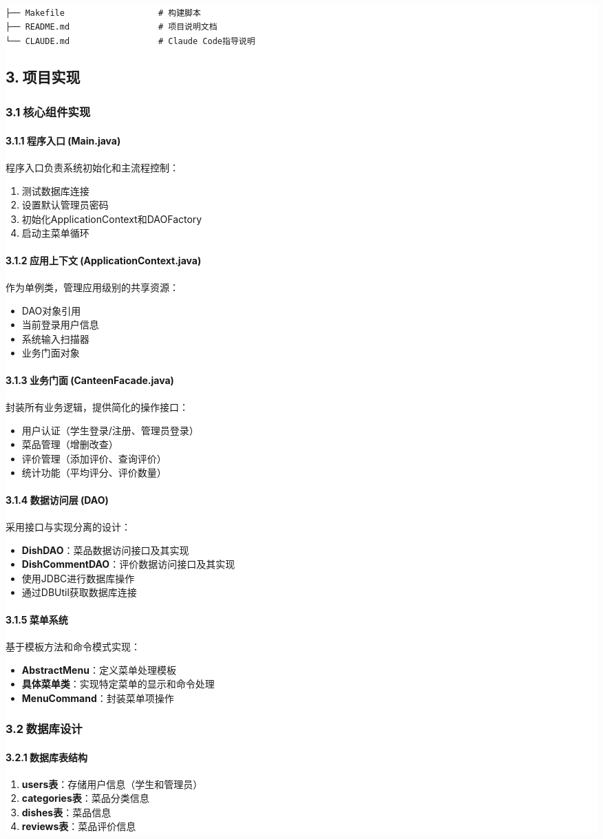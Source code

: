 ```
├── Makefile                   # 构建脚本
├── README.md                  # 项目说明文档
└── CLAUDE.md                  # Claude Code指导说明
```

## 3. 项目实现

### 3.1 核心组件实现

#### 3.1.1 程序入口 (Main.java)
程序入口负责系统初始化和主流程控制：
1. 测试数据库连接
2. 设置默认管理员密码
3. 初始化ApplicationContext和DAOFactory
4. 启动主菜单循环

#### 3.1.2 应用上下文 (ApplicationContext.java)
作为单例类，管理应用级别的共享资源：
- DAO对象引用
- 当前登录用户信息
- 系统输入扫描器
- 业务门面对象

#### 3.1.3 业务门面 (CanteenFacade.java)
封装所有业务逻辑，提供简化的操作接口：
- 用户认证（学生登录/注册、管理员登录）
- 菜品管理（增删改查）
- 评价管理（添加评价、查询评价）
- 统计功能（平均评分、评价数量）

#### 3.1.4 数据访问层 (DAO)
采用接口与实现分离的设计：
- **DishDAO**：菜品数据访问接口及其实现
- **DishCommentDAO**：评价数据访问接口及其实现
- 使用JDBC进行数据库操作
- 通过DBUtil获取数据库连接

#### 3.1.5 菜单系统
基于模板方法和命令模式实现：
- **AbstractMenu**：定义菜单处理模板
- **具体菜单类**：实现特定菜单的显示和命令处理
- **MenuCommand**：封装菜单项操作

### 3.2 数据库设计

#### 3.2.1 数据库表结构
1. **users表**：存储用户信息（学生和管理员）
2. **categories表**：菜品分类信息
3. **dishes表**：菜品信息
4. **reviews表**：菜品评价信息
